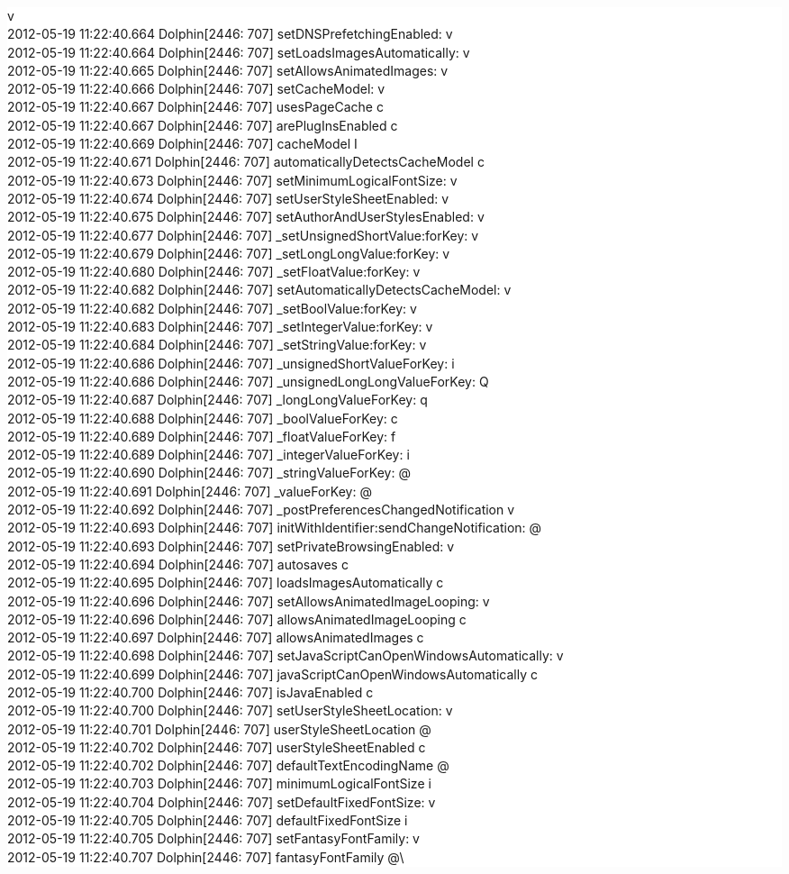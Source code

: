 v\
 2012-05-19 11:22:40.664 Dolphin[2446: 707] setDNSPrefetchingEnabled: v\
 2012-05-19 11:22:40.664 Dolphin[2446: 707] setLoadsImagesAutomatically:
v\
 2012-05-19 11:22:40.665 Dolphin[2446: 707] setAllowsAnimatedImages: v\
 2012-05-19 11:22:40.666 Dolphin[2446: 707] setCacheModel: v\
 2012-05-19 11:22:40.667 Dolphin[2446: 707] usesPageCache c\
 2012-05-19 11:22:40.667 Dolphin[2446: 707] arePlugInsEnabled c\
 2012-05-19 11:22:40.669 Dolphin[2446: 707] cacheModel I\
 2012-05-19 11:22:40.671 Dolphin[2446: 707]
automaticallyDetectsCacheModel c\
 2012-05-19 11:22:40.673 Dolphin[2446: 707] setMinimumLogicalFontSize:
v\
 2012-05-19 11:22:40.674 Dolphin[2446: 707] setUserStyleSheetEnabled: v\
 2012-05-19 11:22:40.675 Dolphin[2446: 707]
setAuthorAndUserStylesEnabled: v\
 2012-05-19 11:22:40.677 Dolphin[2446: 707]
\_setUnsignedShortValue:forKey: v\
 2012-05-19 11:22:40.679 Dolphin[2446: 707] \_setLongLongValue:forKey:
v\
 2012-05-19 11:22:40.680 Dolphin[2446: 707] \_setFloatValue:forKey: v\
 2012-05-19 11:22:40.682 Dolphin[2446: 707]
setAutomaticallyDetectsCacheModel: v\
 2012-05-19 11:22:40.682 Dolphin[2446: 707] \_setBoolValue:forKey: v\
 2012-05-19 11:22:40.683 Dolphin[2446: 707] \_setIntegerValue:forKey: v\
 2012-05-19 11:22:40.684 Dolphin[2446: 707] \_setStringValue:forKey: v\
 2012-05-19 11:22:40.686 Dolphin[2446: 707] \_unsignedShortValueForKey:
i\
 2012-05-19 11:22:40.686 Dolphin[2446: 707]
\_unsignedLongLongValueForKey: Q\
 2012-05-19 11:22:40.687 Dolphin[2446: 707] \_longLongValueForKey: q\
 2012-05-19 11:22:40.688 Dolphin[2446: 707] \_boolValueForKey: c\
 2012-05-19 11:22:40.689 Dolphin[2446: 707] \_floatValueForKey: f\
 2012-05-19 11:22:40.689 Dolphin[2446: 707] \_integerValueForKey: i\
 2012-05-19 11:22:40.690 Dolphin[2446: 707] \_stringValueForKey: @\
 2012-05-19 11:22:40.691 Dolphin[2446: 707] \_valueForKey: @\
 2012-05-19 11:22:40.692 Dolphin[2446: 707]
\_postPreferencesChangedNotification v\
 2012-05-19 11:22:40.693 Dolphin[2446: 707]
initWithIdentifier:sendChangeNotification: @\
 2012-05-19 11:22:40.693 Dolphin[2446: 707] setPrivateBrowsingEnabled:
v\
 2012-05-19 11:22:40.694 Dolphin[2446: 707] autosaves c\
 2012-05-19 11:22:40.695 Dolphin[2446: 707] loadsImagesAutomatically c\
 2012-05-19 11:22:40.696 Dolphin[2446: 707]
setAllowsAnimatedImageLooping: v\
 2012-05-19 11:22:40.696 Dolphin[2446: 707] allowsAnimatedImageLooping
c\
 2012-05-19 11:22:40.697 Dolphin[2446: 707] allowsAnimatedImages c\
 2012-05-19 11:22:40.698 Dolphin[2446: 707]
setJavaScriptCanOpenWindowsAutomatically: v\
 2012-05-19 11:22:40.699 Dolphin[2446: 707]
javaScriptCanOpenWindowsAutomatically c\
 2012-05-19 11:22:40.700 Dolphin[2446: 707] isJavaEnabled c\
 2012-05-19 11:22:40.700 Dolphin[2446: 707] setUserStyleSheetLocation:
v\
 2012-05-19 11:22:40.701 Dolphin[2446: 707] userStyleSheetLocation @\
 2012-05-19 11:22:40.702 Dolphin[2446: 707] userStyleSheetEnabled c\
 2012-05-19 11:22:40.702 Dolphin[2446: 707] defaultTextEncodingName @\
 2012-05-19 11:22:40.703 Dolphin[2446: 707] minimumLogicalFontSize i\
 2012-05-19 11:22:40.704 Dolphin[2446: 707] setDefaultFixedFontSize: v\
 2012-05-19 11:22:40.705 Dolphin[2446: 707] defaultFixedFontSize i\
 2012-05-19 11:22:40.705 Dolphin[2446: 707] setFantasyFontFamily: v\
 2012-05-19 11:22:40.707 Dolphin[2446: 707] fantasyFontFamily @\